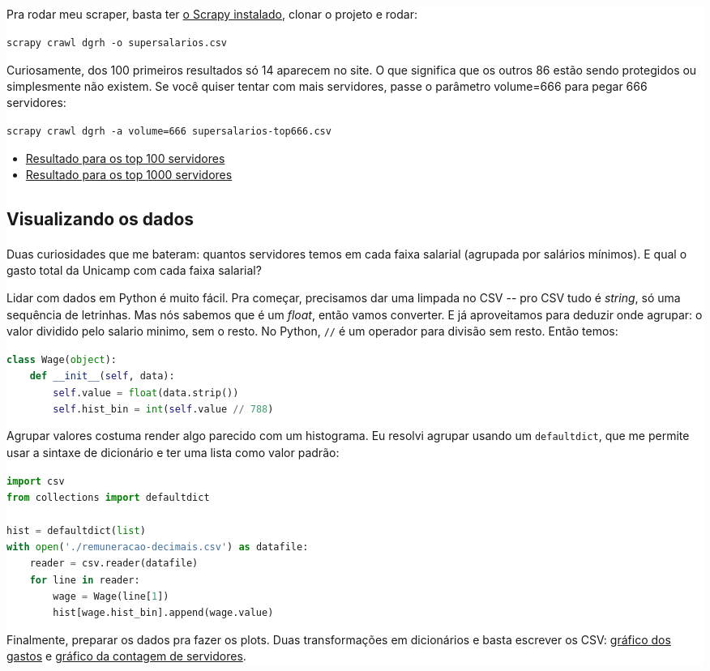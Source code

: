 Pra rodar meu scraper, basta ter [o Scrapy instalado][scrapy-install], clonar o
projeto e rodar:

```
scrapy crawl dgrh -o supersalarios.csv
```

Curiosamente, dos 100 primeiros resultados só 14 aparecem no site. O que
significa que os outros 86 estão sendo protegidos ou simplesmente não existem.
Se você quiser tentar com mais servidores, passe o parâmetro volume=666 para
pegar 666 servidores:

```
scrapy crawl dgrh -a volume=666 supersalarios-top666.csv
```

- [Resultado para os top 100 servidores][supersalarios-nomes-top100]
- [Resultado para os top 1000 servidores][supersalarios-nomes-top1000]

Visualizando os dados
---------------------

Duas curiosidades que me bateram: quantos servidores temos em cada faixa
salarial (agrupada por salários mínimos). E qual o gasto total da Unicamp com
cada faixa salarial?

Lidar com dados em Python é muito fácil. Pra começar, precisamos dar uma
limpada no CSV -- pro CSV tudo é *string*, só uma sequência de letrinhas. Mas
nós sabemos que é um *float*, então vamos converter. E já aproveitamos para
deduzir onde agrupar: o valor dividido pelo salario minimo, sem o resto. No
Python, `//` é um operador para divisão sem resto. Então temos:

```python
class Wage(object):
    def __init__(self, data):
        self.value = float(data.strip())
        self.hist_bin = int(self.value // 788)
```

Agrupar valores costuma render algo parecido com um histograma. Eu resolvi
agrupar usando um `defaultdict`, que me permite usar a sintaxe de dicionário e
ter uma lista como valor padrão:

```python
import csv
from collections import defaultdict

hist = defaultdict(list)
with open('./remuneracao-decimais.csv') as datafile:
    reader = csv.reader(datafile)
    for line in reader:
        wage = Wage(line[1])
        hist[wage.hist_bin].append(wage.value)
```

Finalmente, preparar os dados pra fazer os plots. Duas transformações em
dicionários e basta escrever os CSV: [gráfico dos
gastos][supersalarios-sumplot] e [gráfico da contagem de
servidores][supersalarios-countplot].


[tabula-software]: http://tabula.technology/
[csvkit-software]: http://csvkit.readthedocs.org/en/latest/index.html
[scrapy-software]: http://scrapy.org/
[matplot-software]: http://matplotlib.org/
[plotly-service]: https://plot.ly/
[tabula-readme]: https://github.com/tabulapdf/tabula/blob/master/README.md
[scrapy-install]: http://doc.scrapy.org/en/latest/intro/install.html
[ubuntu-java]: https://www.digitalocean.com/community/tutorials/como-instalar-o-java-no-ubuntu-com-apt-get-pt
[unicamp-siarh]: http://www.siarh.unicamp.br/consultaFuncionario/
[siarh-scraping]: https://github.com/barraponto/supersalarios
[dgrh-salarios]: http://www.dgrh.unicamp.br/remuneracao.pdf
[supersalarios-data]: /assets/files/tabula-65cdc698f3beab70fb5daa6de6d0d92276872c35.csv
[supersalarios-por-bruto]: /assets/files/remuneracao-por-bruto.csv
[supersalarios-por-liquido]: /assets/files/remuneracao-por-liquido.csv
[supersalarios-nomes-top100]: /assets/files/nomes-servidores-top100.csv
[supersalarios-nomes-top1000]: /assets/files/nomes-servidores-top1000.csv
[supersalarios-sumplot]: /assets/files/sumplot.csv
[supersalarios-countplot]: /assets/files/countplot.csv